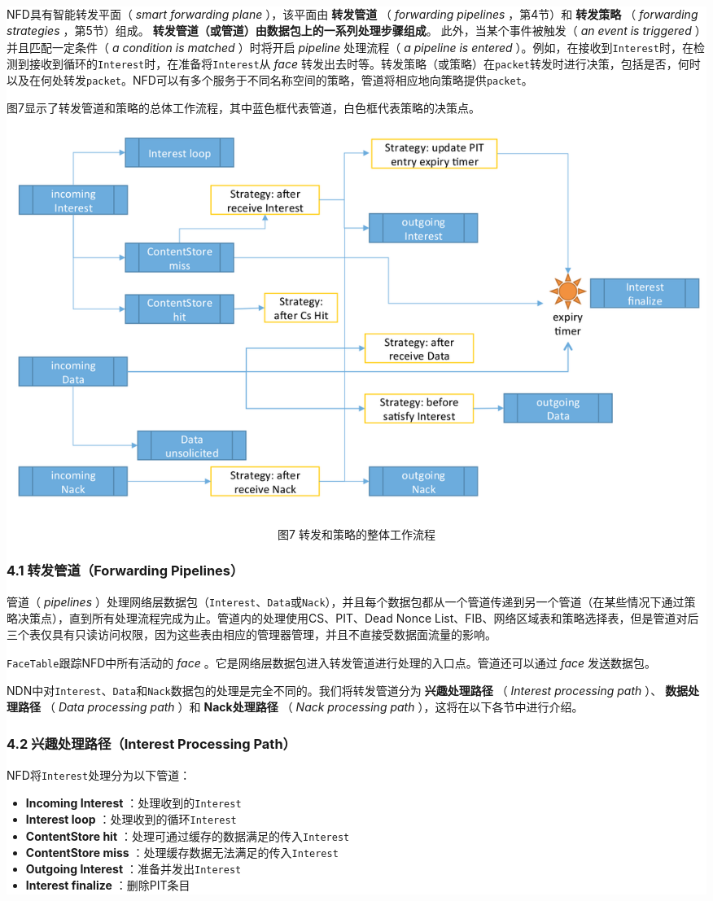 NFD具有智能转发平面（ *smart forwarding plane* ），该平面由 **转发管道** （ *forwarding pipelines* ，第4节）和 **转发策略** （ *forwarding strategies* ，第5节）组成。 **转发管道（或管道）由数据包上的一系列处理步骤组成**。 此外，当某个事件被触发（ *an event is triggered* ）并且匹配一定条件（ *a condition is matched* ）时将开启 *pipeline* 处理流程（ *a pipeline is entered* ）。例如，在接收到`Interest`时，在检测到接收到循环的`Interest`时，在准备将`Interest`从 *face* 转发出去时等。转发策略（或策略）在`packet`转发时进行决策，包括是否，何时以及在何处转发`packet`。NFD可以有多个服务于不同名称空间的策略，管道将相应地向策略提供`packet`。

图7显示了转发管道和策略的总体工作流程，其中蓝色框代表管道，白色框代表策略的决策点。

![图7  转发和策略的整体工作流程](assets/1583327861825.png)

<center>图7  转发和策略的整体工作流程</center>

### 4.1 转发管道（Forwarding Pipelines）

管道（ *pipelines* ）处理网络层数据包（`Interest`、`Data`或`Nack`），并且每个数据包都从一个管道传递到另一个管道（在某些情况下通过策略决策点），直到所有处理流程完成为止。管道内的处理使用CS、PIT、Dead Nonce List、FIB、网络区域表和策略选择表，但是管道对后三个表仅具有只读访问权限，因为这些表由相应的管理器管理，并且不直接受数据面流量的影响。

`FaceTable`跟踪NFD中所有活动的 *face* 。它是网络层数据包进入转发管道进行处理的入口点。管道还可以通过 *face* 发送数据包。

NDN中对`Interest`、`Data`和`Nack`数据包的处理是完全不同的。我们将转发管道分为 **兴趣处理路径** （ *Interest processing path* ）、 **数据处理路径** （ *Data processing path* ）和 **Nack处理路径** （ *Nack processing path* ），这将在以下各节中进行介绍。

### 4.2 兴趣处理路径（Interest Processing Path）

NFD将`Interest`处理分为以下管道：

- **Incoming Interest** ：处理收到的`Interest`
- **Interest loop** ：处理收到的循环`Interest`
- **ContentStore hit** ：处理可通过缓存的数据满足的传入`Interest`
- **ContentStore miss** ：处理缓存数据无法满足的传入`Interest`
- **Outgoing Interest** ：准备并发出`Interest`
- **Interest finalize** ：删除PIT条目
